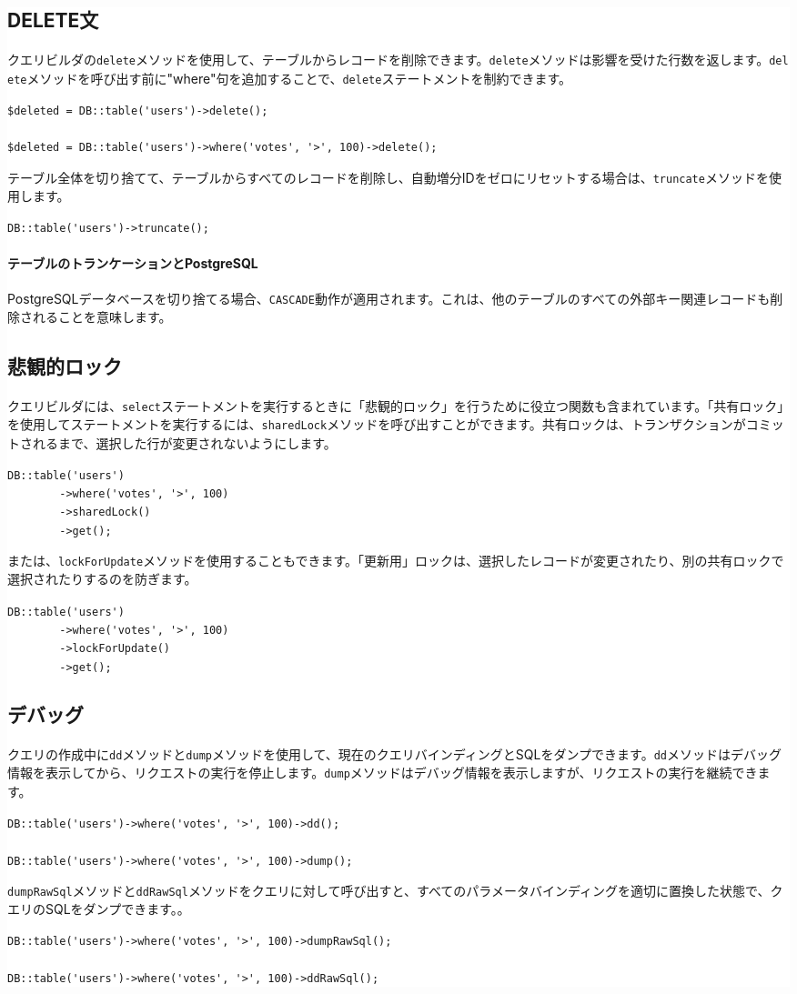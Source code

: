 <a name="delete-statements"></a>
## DELETE文

クエリビルダの`delete`メソッドを使用して、テーブルからレコードを削除できます。`delete`メソッドは影響を受けた行数を返します。`delete`メソッドを呼び出す前に"where"句を追加することで、`delete`ステートメントを制約できます。

    $deleted = DB::table('users')->delete();

    $deleted = DB::table('users')->where('votes', '>', 100)->delete();

テーブル全体を切り捨てて、テーブルからすべてのレコードを削除し、自動増分IDをゼロにリセットする場合は、`truncate`メソッドを使用します。

    DB::table('users')->truncate();

<a name="table-truncation-and-postgresql"></a>
#### テーブルのトランケーションとPostgreSQL

PostgreSQLデータベースを切り捨てる場合、`CASCADE`動作が適用されます。これは、他のテーブルのすべての外部キー関連レコードも削除されることを意味します。

<a name="pessimistic-locking"></a>
## 悲観的ロック

クエリビルダには、`select`ステートメントを実行するときに「悲観的ロック」を行うために役立つ関数も含まれています。「共有ロック」を使用してステートメントを実行するには、`sharedLock`メソッドを呼び出すことができます。共有ロックは、トランザクションがコミットされるまで、選択した行が変更されないようにします。

    DB::table('users')
            ->where('votes', '>', 100)
            ->sharedLock()
            ->get();

または、`lockForUpdate`メソッドを使用することもできます。「更新用」ロックは、選択したレコードが変更されたり、別の共有ロックで選択されたりするのを防ぎます。

    DB::table('users')
            ->where('votes', '>', 100)
            ->lockForUpdate()
            ->get();

<a name="debugging"></a>
## デバッグ

クエリの作成中に`dd`メソッドと`dump`メソッドを使用して、現在のクエリバインディングとSQLをダンプできます。`dd`メソッドはデバッグ情報を表示してから、リクエストの実行を停止します。`dump`メソッドはデバッグ情報を表示しますが、リクエストの実行を継続できます。

    DB::table('users')->where('votes', '>', 100)->dd();

    DB::table('users')->where('votes', '>', 100)->dump();

`dumpRawSql`メソッドと`ddRawSql`メソッドをクエリに対して呼び出すと、すべてのパラメータバインディングを適切に置換した状態で、クエリのSQLをダンプできます。。

    DB::table('users')->where('votes', '>', 100)->dumpRawSql();

    DB::table('users')->where('votes', '>', 100)->ddRawSql();
